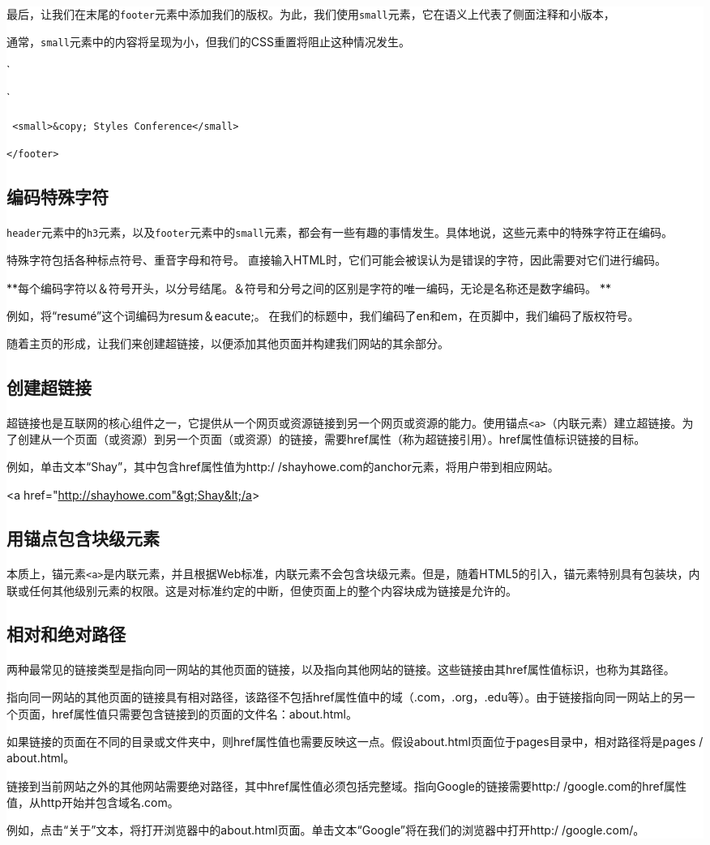  最后，让我们在末尾的`footer`元素中添加我们的版权。为此，我们使用`small`元素，它在语义上代表了侧面注释和小版本，

 通常，`small`元素中的内容将呈现为小，但我们的CSS重置将阻止这种情况发生。

`
<footer>
`

`  <small>&copy; Styles Conference</small>
`

`</footer>`

## 编码特殊字符

`header`元素中的`h3`元素，以及`footer`元素中的`small`元素，都会有一些有趣的事情发生。具体地说，这些元素中的特殊字符正在编码。

 特殊字符包括各种标点符号、重音字母和符号。 直接输入HTML时，它们可能会被误认为是错误的字符，因此需要对它们进行编码。

 **每个编码字符以＆符号开头，以分号结尾。＆符号和分号之间的区别是字符的唯一编码，无论是名称还是数字编码。
**

 例如，将“resumé”这个词编码为resum＆eacute;。 在我们的标题中，我们编码了en和em，在页脚中，我们编码了版权符号。


随着主页的形成，让我们来创建超链接，以便添加其他页面并构建我们网站的其余部分。

## 创建超链接


超链接也是互联网的核心组件之一，它提供从一个网页或资源链接到另一个网页或资源的能力。使用锚点`<a>`（内联元素）建立超链接。为了创建从一个页面（或资源）到另一个页面（或资源）的链接，需要href属性（称为超链接引用）。href属性值标识链接的目标。

例如，单击文本“Shay”，其中包含href属性值为http:/ /shayhowe.com的anchor元素，将用户带到相应网站。

&lt;a href="http://shayhowe.com"&gt;Shay&lt;/a&gt;

##  用锚点包含块级元素

 本质上，锚元素`<a>`是内联元素，并且根据Web标准，内联元素不会包含块级元素。但是，随着HTML5的引入，锚元素特别具有包装块，内联或任何其他级别元素的权限。这是对标准约定的中断，但使页面上的整个内容块成为链接是允许的。

## 相对和绝对路径


两种最常见的链接类型是指向同一网站的其他页面的链接，以及指向其他网站的链接。这些链接由其href属性值标识，也称为其路径。


指向同一网站的其他页面的链接具有相对路径，该路径不包括href属性值中的域（.com，.org，.edu等）。由于链接指向同一网站上的另一个页面，href属性值只需要包含链接到的页面的文件名：about.html。


如果链接的页面在不同的目录或文件夹中，则href属性值也需要反映这一点。假设about.html页面位于pages目录中，相对路径将是pages / about.html。


链接到当前网站之外的其他网站需要绝对路径，其中href属性值必须包括完整域。指向Google的链接需要http:/ /google.com的href属性值，从http开始并包含域名.com。


例如，点击“关于”文本，将打开浏览器中的about.html页面。单击文本“Google”将在我们的浏览器中打开http:/ /google.com/。
